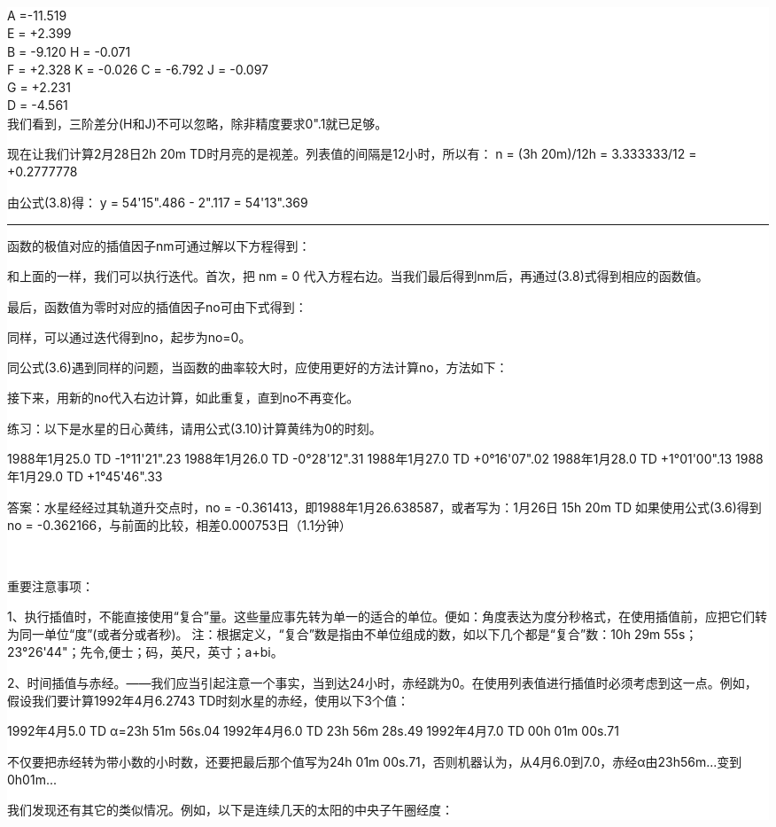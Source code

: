A =-11.519			
E = +2.399		
B = -9.120		H = -0.071	
F = +2.328		K = -0.026
C = -6.792		J = -0.097	
G = +2.231		
D = -4.561			
  我们看到，三阶差分(H和J)不可以忽略，除非精度要求0".1就已足够。

  现在让我们计算2月28日2h 20m TD时月亮的是视差。列表值的间隔是12小时，所以有：
    n = (3h 20m)/12h = 3.333333/12 = +0.2777778

  由公式(3.8)得：
    y = 54'15".486 - 2".117 = 54'13".369

---------------------------------

  函数的极值对应的插值因子nm可通过解以下方程得到：



  和上面的一样，我们可以执行迭代。首次，把 nm = 0 代入方程右边。当我们最后得到nm后，再通过(3.8)式得到相应的函数值。

  最后，函数值为零时对应的插值因子no可由下式得到：



  同样，可以通过迭代得到no，起步为no=0。

  同公式(3.6)遇到同样的问题，当函数的曲率较大时，应使用更好的方法计算no，方法如下：



  接下来，用新的no代入右边计算，如此重复，直到no不再变化。

练习：以下是水星的日心黄纬，请用公式(3.10)计算黄纬为0的时刻。

1988年1月25.0 TD -1°11'21".23
1988年1月26.0 TD -0°28'12".31
1988年1月27.0 TD +0°16'07".02
1988年1月28.0 TD +1°01'00".13
1988年1月29.0 TD +1°45'46".33

  答案：水星经经过其轨道升交点时，no = -0.361413，即1988年1月26.638587，或者写为：1月26日 15h 20m TD
  如果使用公式(3.6)得到 no = -0.362166，与前面的比较，相差0.000753日（1.1分钟）

　

重要注意事项：

  1、执行插值时，不能直接使用“复合”量。这些量应事先转为单一的适合的单位。便如：角度表达为度分秒格式，在使用插值前，应把它们转为同一单位“度”(或者分或者秒)。
  注：根据定义，“复合”数是指由不单位组成的数，如以下几个都是“复合”数：10h 29m 55s；23°26'44"；先令,便士；码，英尺，英寸；a+bi。

  2、时间插值与赤经。——我们应当引起注意一个事实，当到达24小时，赤经跳为0。在使用列表值进行插值时必须考虑到这一点。例如，假设我们要计算1992年4月6.2743 TD时刻水星的赤经，使用以下3个值：

1992年4月5.0 TD α=23h 51m 56s.04
1992年4月6.0 TD    23h 56m 28s.49
1992年4月7.0 TD    00h 01m 00s.71

  不仅要把赤经转为带小数的小时数，还要把最后那个值写为24h 01m 00s.71，否则机器认为，从4月6.0到7.0，赤经α由23h56m...变到0h01m...

  我们发现还有其它的类似情况。例如，以下是连续几天的太阳的中央子午圈经度：
